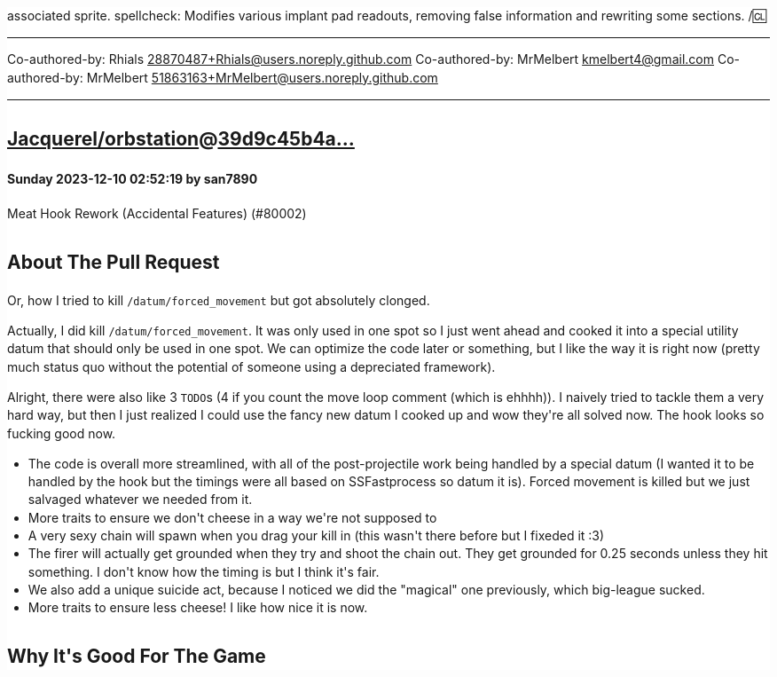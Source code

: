 associated sprite.
spellcheck: Modifies various implant pad readouts, removing false
information and rewriting some sections.
/:cl:

---------

Co-authored-by: Rhials <28870487+Rhials@users.noreply.github.com>
Co-authored-by: MrMelbert <kmelbert4@gmail.com>
Co-authored-by: MrMelbert <51863163+MrMelbert@users.noreply.github.com>

---
## [Jacquerel/orbstation](https://github.com/Jacquerel/orbstation)@[39d9c45b4a...](https://github.com/Jacquerel/orbstation/commit/39d9c45b4a7afc2a963de4249592a3d4ae6c4715)
#### Sunday 2023-12-10 02:52:19 by san7890

Meat Hook Rework (Accidental Features) (#80002)

## About The Pull Request

Or, how I tried to kill `/datum/forced_movement` but got absolutely
clonged.

Actually, I did kill `/datum/forced_movement`. It was only used in one
spot so I just went ahead and cooked it into a special utility datum
that should only be used in one spot. We can optimize the code later or
something, but I like the way it is right now (pretty much status quo
without the potential of someone using a depreciated framework).

Alright, there were also like 3 `TODO`s (4 if you count the move loop
comment (which is ehhhh)). I naively tried to tackle them a very hard
way, but then I just realized I could use the fancy new datum I cooked
up and wow they're all solved now. The hook looks so fucking good now.

* The code is overall more streamlined, with all of the post-projectile
work being handled by a special datum (I wanted it to be handled by the
hook but the timings were all based on SSFastprocess so datum it is).
Forced movement is killed but we just salvaged whatever we needed from
it.
* More traits to ensure we don't cheese in a way we're not supposed to
* A very sexy chain will spawn when you drag your kill in (this wasn't
there before but I fixeded it :3)
* The firer will actually get grounded when they try and shoot the chain
out. They get grounded for 0.25 seconds unless they hit something. I
don't know how the timing is but I think it's fair.
* We also add a unique suicide act, because I noticed we did the
"magical" one previously, which big-league sucked.
* More traits to ensure less cheese! I like how nice it is now.
## Why It's Good For The Game
